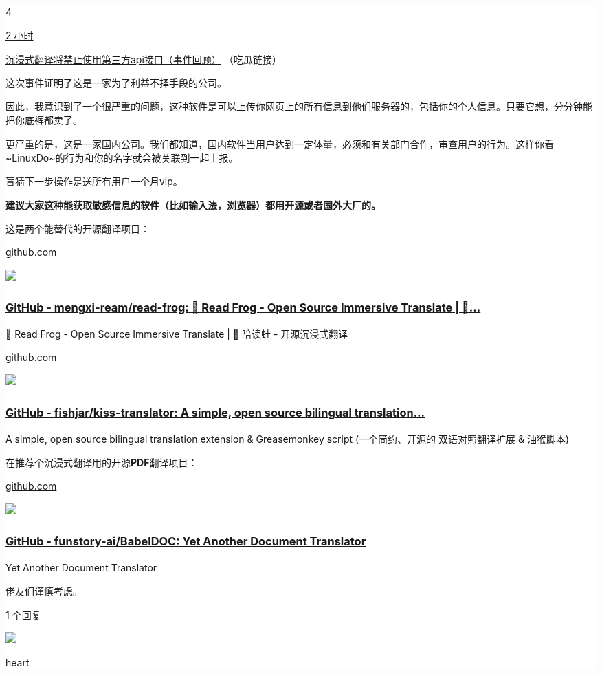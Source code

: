 4

[2 小时](/t/topic/853252?u=niyan2025 "发布日期")

[沉浸式翻译将禁止使用第三方api接口（事件回顾）](https://linux.do/t/topic/852576) （吃瓜链接）

这次事件证明了这是一家为了利益不择手段的公司。

因此，我意识到了一个很严重的问题，这种软件是可以上传你网页上的所有信息到他们服务器的，包括你的个人信息。只要它想，分分钟能把你底裤都卖了。

更严重的是，这是一家国内公司。我们都知道，国内软件当用户达到一定体量，必须和有关部门合作，审查用户的行为。这样你看~LinuxDo~的行为和你的名字就会被关联到一起上报。

盲猜下一步操作是送所有用户一个月vip。

**建议大家这种能获取敏感信息的软件（比如输入法，浏览器）都用开源或者国外大厂的。** 

这是两个能替代的开源翻译项目：

[github.com](https://github.com/mengxi-ream/read-frog)

![](https://linux.do/uploads/default/optimized/4X/5/5/a/55a0dd7084e329635b5513a85e1a96f8a39bbff0_2_690x344.png)

### [GitHub - mengxi-ream/read-frog: 🐸 Read Frog - Open Source Immersive Translate | 🐸...](https://github.com/mengxi-ream/read-frog)

🐸 Read Frog - Open Source Immersive Translate | 🐸 陪读蛙 - 开源沉浸式翻译

[github.com](https://github.com/fishjar/kiss-translator)

![](https://linux.do/uploads/default/optimized/4X/1/f/2/1f29801bf9ef9b1c5a3ae3b2b3f0435920c0b006_2_690x344.png)

### [GitHub - fishjar/kiss-translator: A simple, open source bilingual translation...](https://github.com/fishjar/kiss-translator)

A simple, open source bilingual translation extension & Greasemonkey script (一个简约、开源的 双语对照翻译扩展 & 油猴脚本)

在推荐个沉浸式翻译用的开源**PDF**翻译项目：

[github.com](https://github.com/funstory-ai/BabelDOC)

![](https://linux.do/uploads/default/optimized/4X/6/6/1/66136ec67566781877eb8e5093eedb42f840c703_2_690x344.png)

### [GitHub - funstory-ai/BabelDOC: Yet Another Document Translator](https://github.com/funstory-ai/BabelDOC)

Yet Another Document Translator

佬友们谨慎考虑。

  

1 个回复

![](https://linux.do/images/emoji/twemoji/heart.png?v=14)

heart
